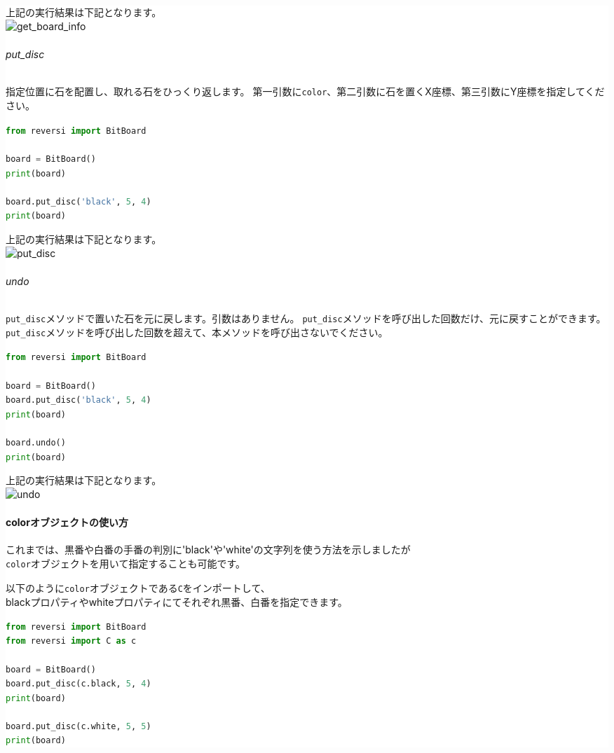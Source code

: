 上記の実行結果は下記となります。<br>
![get_board_info](https://raw.githubusercontent.com/y-tetsu/reversi/images/get_board_info.png)

###### put_disc
指定位置に石を配置し、取れる石をひっくり返します。
第一引数に`color`、第二引数に石を置くX座標、第三引数にY座標を指定してください。

```Python
from reversi import BitBoard

board = BitBoard()
print(board)

board.put_disc('black', 5, 4)
print(board)
```

上記の実行結果は下記となります。<br>
![put_disc](https://raw.githubusercontent.com/y-tetsu/reversi/images/put_disc.png)

###### undo
`put_disc`メソッドで置いた石を元に戻します。引数はありません。
`put_disc`メソッドを呼び出した回数だけ、元に戻すことができます。
`put_disc`メソッドを呼び出した回数を超えて、本メソッドを呼び出さないでください。

```Python
from reversi import BitBoard

board = BitBoard()
board.put_disc('black', 5, 4)
print(board)

board.undo()
print(board)
```

上記の実行結果は下記となります。<br>
![undo](https://raw.githubusercontent.com/y-tetsu/reversi/images/undo.png)

#### colorオブジェクトの使い方
これまでは、黒番や白番の手番の判別に'black'や'white'の文字列を使う方法を示しましたが<br>
`color`オブジェクトを用いて指定することも可能です。

以下のように`color`オブジェクトである`C`をインポートして、<br>
blackプロパティやwhiteプロパティにてそれぞれ黒番、白番を指定できます。
```Python
from reversi import BitBoard
from reversi import C as c

board = BitBoard()
board.put_disc(c.black, 5, 4)
print(board)

board.put_disc(c.white, 5, 5)
print(board)
```
